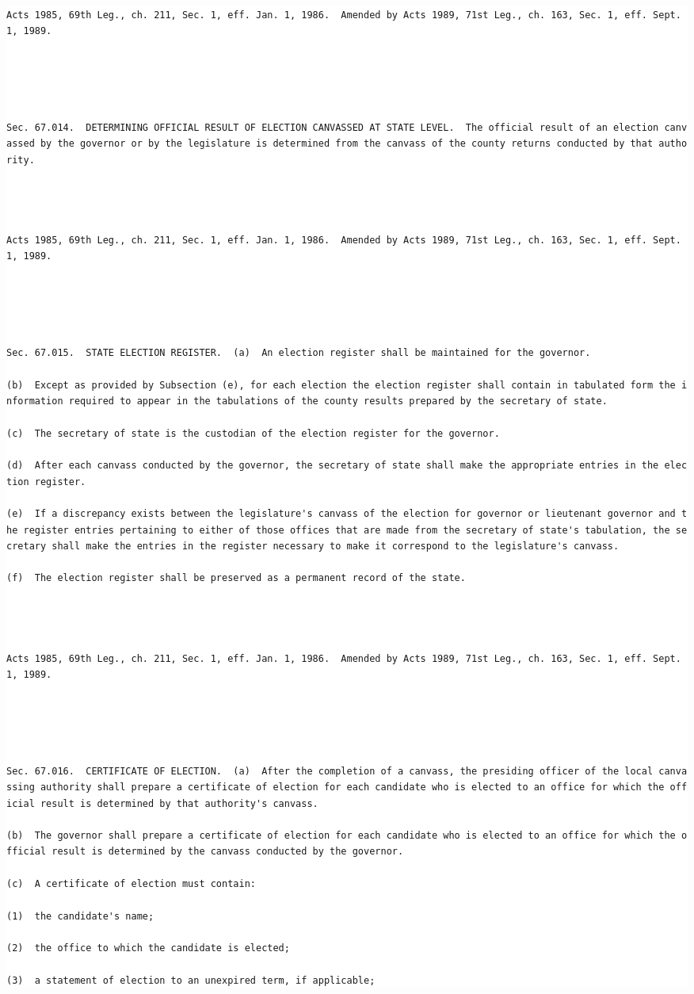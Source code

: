     
    
    Acts 1985, 69th Leg., ch. 211, Sec. 1, eff. Jan. 1, 1986.  Amended by Acts 1989, 71st Leg., ch. 163, Sec. 1, eff. Sept. 1, 1989.
    
    
    
    
    
    Sec. 67.014.  DETERMINING OFFICIAL RESULT OF ELECTION CANVASSED AT STATE LEVEL.  The official result of an election canvassed by the governor or by the legislature is determined from the canvass of the county returns conducted by that authority.
    
    
    
    
    Acts 1985, 69th Leg., ch. 211, Sec. 1, eff. Jan. 1, 1986.  Amended by Acts 1989, 71st Leg., ch. 163, Sec. 1, eff. Sept. 1, 1989.
    
    
    
    
    
    Sec. 67.015.  STATE ELECTION REGISTER.  (a)  An election register shall be maintained for the governor.
    
    (b)  Except as provided by Subsection (e), for each election the election register shall contain in tabulated form the information required to appear in the tabulations of the county results prepared by the secretary of state.
    
    (c)  The secretary of state is the custodian of the election register for the governor.
    
    (d)  After each canvass conducted by the governor, the secretary of state shall make the appropriate entries in the election register.
    
    (e)  If a discrepancy exists between the legislature's canvass of the election for governor or lieutenant governor and the register entries pertaining to either of those offices that are made from the secretary of state's tabulation, the secretary shall make the entries in the register necessary to make it correspond to the legislature's canvass.
    
    (f)  The election register shall be preserved as a permanent record of the state.
    
    
    
    
    Acts 1985, 69th Leg., ch. 211, Sec. 1, eff. Jan. 1, 1986.  Amended by Acts 1989, 71st Leg., ch. 163, Sec. 1, eff. Sept. 1, 1989.
    
    
    
    
    
    Sec. 67.016.  CERTIFICATE OF ELECTION.  (a)  After the completion of a canvass, the presiding officer of the local canvassing authority shall prepare a certificate of election for each candidate who is elected to an office for which the official result is determined by that authority's canvass.
    
    (b)  The governor shall prepare a certificate of election for each candidate who is elected to an office for which the official result is determined by the canvass conducted by the governor.
    
    (c)  A certificate of election must contain:
    
    (1)  the candidate's name;
    
    (2)  the office to which the candidate is elected;
    
    (3)  a statement of election to an unexpired term, if applicable;
    